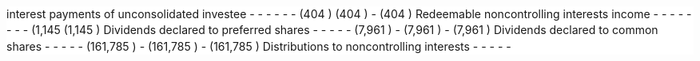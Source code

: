 <td></td>
<td></td>
<td></td>
<td></td>
</tr>
<tr>
<td>interest payments of unconsolidated investee</td>
<td>-</td>
<td>-</td>
<td>-</td>
<td>-</td>
<td>-</td>
<td>-</td>
<td>(404 )</td>
<td>(404 )</td>
<td>-</td>
<td>(404 )</td>
</tr>
<tr>
<td>Redeemable noncontrolling interests income</td>
<td>-</td>
<td>-</td>
<td>-</td>
<td>-</td>
<td>-</td>
<td>-</td>
<td>-</td>
<td>-</td>
<td>(1,145</td>
<td>(1,145 )</td>
</tr>
<tr>
<td>Dividends declared to preferred shares</td>
<td>-</td>
<td>-</td>
<td>-</td>
<td>-</td>
<td>-</td>
<td>(7,961 )</td>
<td>-</td>
<td>(7,961 )</td>
<td>-</td>
<td>(7,961 )</td>
</tr>
<tr>
<td>Dividends declared to common shares</td>
<td>-</td>
<td>-</td>
<td>-</td>
<td>-</td>
<td>-</td>
<td>(161,785 )</td>
<td>-</td>
<td>(161,785 )</td>
<td>-</td>
<td>(161,785 )</td>
</tr>
<tr>
<td>Distributions to noncontrolling interests</td>
<td>-</td>
<td>-</td>
<td>-</td>
<td>-</td>
<td>-</td>